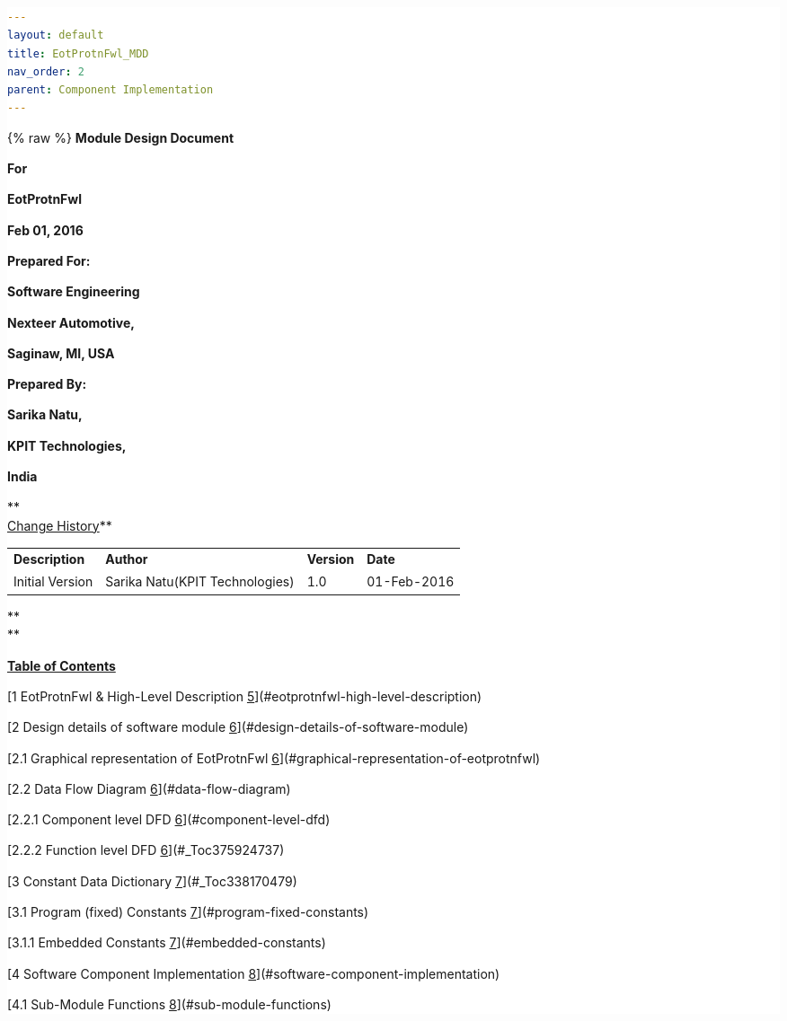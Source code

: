 ```yaml
---
layout: default
title: EotProtnFwl_MDD
nav_order: 2
parent: Component Implementation
---
```

{% raw %}
**Module Design Document**

**For**

**EotProtnFwl**

**Feb 01, 2016**

**Prepared For:**

**Software Engineering**

**Nexteer Automotive,**

**Saginaw, MI, USA**

**Prepared By:**

**Sarika Natu,**

**KPIT Technologies,**

**India**

**  
<u>Change History</u>**

|                 |                                |             |             |
|-----------------|--------------------------------|-------------|-------------|
| **Description** | **Author**                     | **Version** | **Date**    |
| Initial Version | Sarika Natu(KPIT Technologies) | 1.0         | 01-Feb-2016 |

**  
**

**<u>Table of Contents</u>**

[1 EotProtnFwl & High-Level Description
[5](#eotprotnfwl-high-level-description)](#eotprotnfwl-high-level-description)

[2 Design details of software module
[6](#design-details-of-software-module)](#design-details-of-software-module)

[2.1 Graphical representation of EotProtnFwl
[6](#graphical-representation-of-eotprotnfwl)](#graphical-representation-of-eotprotnfwl)

[2.2 Data Flow Diagram [6](#data-flow-diagram)](#data-flow-diagram)

[2.2.1 Component level DFD
[6](#component-level-dfd)](#component-level-dfd)

[2.2.2 Function level DFD [6](#_Toc375924737)](#_Toc375924737)

[3 Constant Data Dictionary [7](#_Toc338170479)](#_Toc338170479)

[3.1 Program (fixed) Constants
[7](#program-fixed-constants)](#program-fixed-constants)

[3.1.1 Embedded Constants [7](#embedded-constants)](#embedded-constants)

[4 Software Component Implementation
[8](#software-component-implementation)](#software-component-implementation)

[4.1 Sub-Module Functions
[8](#sub-module-functions)](#sub-module-functions)